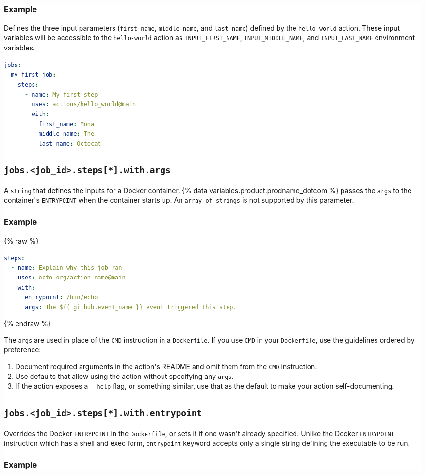 ### Example

Defines the three input parameters (`first_name`, `middle_name`, and `last_name`) defined by the `hello_world` action. These input variables will be accessible to the `hello-world` action as `INPUT_FIRST_NAME`, `INPUT_MIDDLE_NAME`, and `INPUT_LAST_NAME` environment variables.

```yaml
jobs:
  my_first_job:
    steps:
      - name: My first step
        uses: actions/hello_world@main
        with:
          first_name: Mona
          middle_name: The
          last_name: Octocat      
```

## `jobs.<job_id>.steps[*].with.args`

A `string` that defines the inputs for a Docker container. {% data variables.product.prodname_dotcom %} passes the `args` to the container's `ENTRYPOINT` when the container starts up. An `array of strings` is not supported by this parameter.

### Example

{% raw %}
```yaml
steps:
  - name: Explain why this job ran
    uses: octo-org/action-name@main
    with:
      entrypoint: /bin/echo
      args: The ${{ github.event_name }} event triggered this step.
```
{% endraw %}

The `args` are used in place of the `CMD` instruction in a `Dockerfile`. If you use `CMD` in your `Dockerfile`, use the guidelines ordered by preference:

1. Document required arguments in the action's README and omit them from the `CMD` instruction.
1. Use defaults that allow using the action without specifying any `args`.
1. If the action exposes a `--help` flag, or something similar, use that as the default to make your action self-documenting.

## `jobs.<job_id>.steps[*].with.entrypoint`

Overrides the Docker `ENTRYPOINT` in the `Dockerfile`, or sets it if one wasn't already specified. Unlike the Docker `ENTRYPOINT` instruction which has a shell and exec form, `entrypoint` keyword accepts only a single string defining the executable to be run.

### Example
